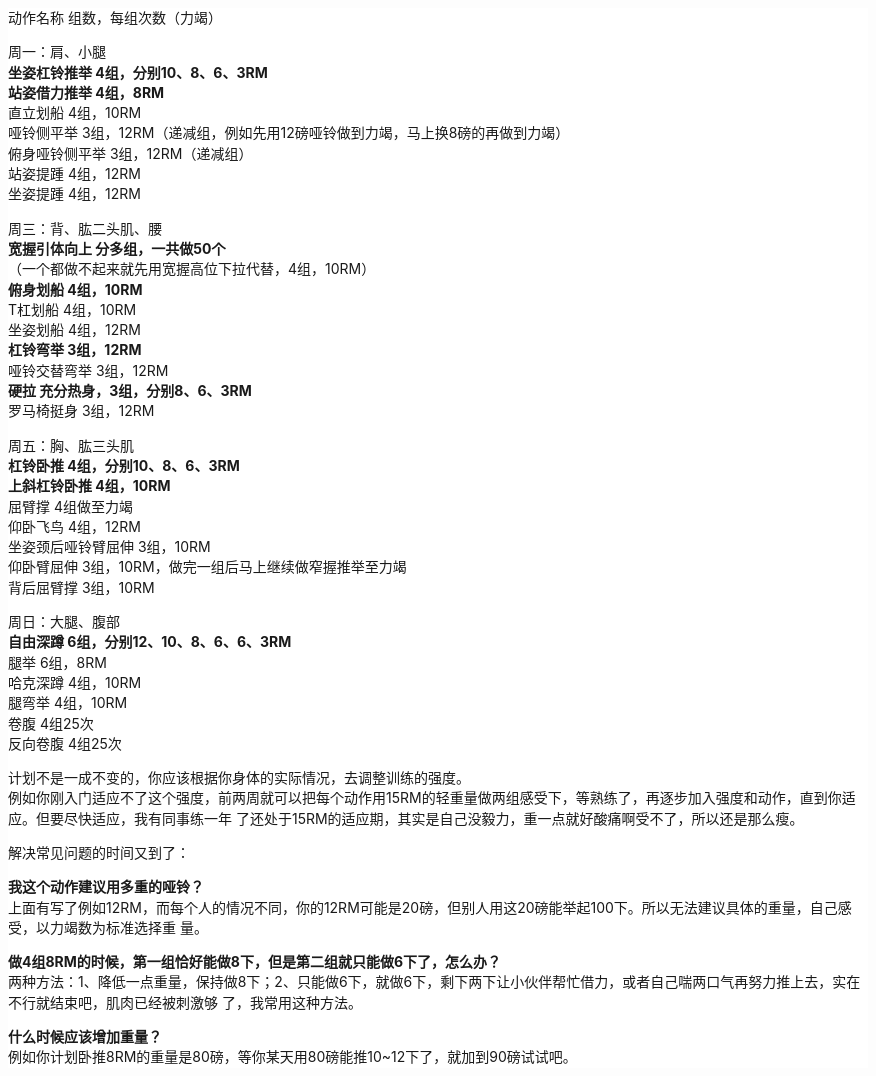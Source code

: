 动作名称 组数，每组次数（力竭）  
  
周一：肩、小腿  
**坐姿杠铃推举 4组，分别10、8、6、3RM**   
**站姿借力推举 4组，8RM**   
直立划船 4组，10RM  
哑铃侧平举 3组，12RM（递减组，例如先用12磅哑铃做到力竭，马上换8磅的再做到力竭）  
俯身哑铃侧平举 3组，12RM（递减组）  
站姿提踵 4组，12RM  
坐姿提踵 4组，12RM  
  
周三：背、肱二头肌、腰  
**宽握引体向上 分多组，一共做50个**   
（一个都做不起来就先用宽握高位下拉代替，4组，10RM）  
**俯身划船 4组，10RM**   
T杠划船 4组，10RM  
坐姿划船 4组，12RM  
**杠铃弯举 3组，12RM**   
哑铃交替弯举 3组，12RM  
**硬拉 充分热身，3组，分别8、6、3RM**   
罗马椅挺身 3组，12RM  
  
周五：胸、肱三头肌  
**杠铃卧推 4组，分别10、8、6、3RM**   
**上斜杠铃卧推 4组，10RM**   
屈臂撑 4组做至力竭  
仰卧飞鸟 4组，12RM  
坐姿颈后哑铃臂屈伸 3组，10RM  
仰卧臂屈伸 3组，10RM，做完一组后马上继续做窄握推举至力竭  
背后屈臂撑 3组，10RM  
  
周日：大腿、腹部  
**自由深蹲 6组，分别12、10、8、6、6、3RM**   
腿举 6组，8RM  
哈克深蹲 4组，10RM  
腿弯举 4组，10RM  
卷腹 4组25次  
反向卷腹 4组25次  
  
计划不是一成不变的，你应该根据你身体的实际情况，去调整训练的强度。  
例如你刚入门适应不了这个强度，前两周就可以把每个动作用15RM的轻重量做两组感受下，等熟练了，再逐步加入强度和动作，直到你适应。但要尽快适应，我有同事练一年
了还处于15RM的适应期，其实是自己没毅力，重一点就好酸痛啊受不了，所以还是那么瘦。  
  
解决常见问题的时间又到了：  
  
**我这个动作建议用多重的哑铃？**   
上面有写了例如12RM，而每个人的情况不同，你的12RM可能是20磅，但别人用这20磅能举起100下。所以无法建议具体的重量，自己感受，以力竭数为标准选择重
量。  
  
**做4组8RM的时候，第一组恰好能做8下，但是第二组就只能做6下了，怎么办？**   
两种方法：1、降低一点重量，保持做8下；2、只能做6下，就做6下，剩下两下让小伙伴帮忙借力，或者自己喘两口气再努力推上去，实在不行就结束吧，肌肉已经被刺激够
了，我常用这种方法。  
  
**什么时候应该增加重量？**   
例如你计划卧推8RM的重量是80磅，等你某天用80磅能推10~12下了，就加到90磅试试吧。  
  